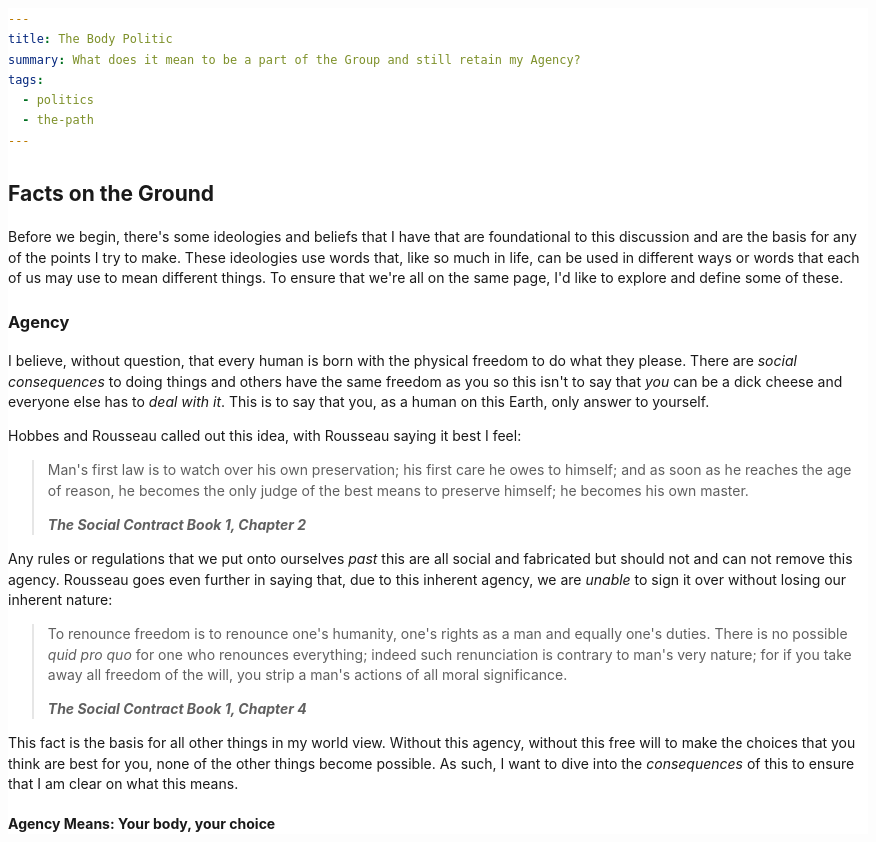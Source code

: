 ```yaml
---
title: The Body Politic
summary: What does it mean to be a part of the Group and still retain my Agency?
tags:
  - politics
  - the-path
---
```


## Facts on the Ground

Before we begin, there's some ideologies and beliefs that I have that are foundational
to this discussion and are the basis for any of the points I try to make. These ideologies
use words that, like so much in life, can be used in different ways or words that each of us
may use to mean different things. To ensure that we're all on the same page, I'd like to explore
and define some of these.

### Agency

I believe, without question, that every human is born with the physical freedom to do what they
please. There are _social consequences_ to doing things and others have the same freedom as you
so this isn't to say that _you_ can be a dick cheese and everyone else has to _deal with it_. 
This is to say that you, as a human on this Earth, only answer to yourself. 

Hobbes and Rousseau called out this idea, with Rousseau saying it best I feel:

> Man's first law is to watch over his own preservation; his first care
> he owes to himself; and as soon as he reaches the age of reason, he
> becomes the only judge of the best means to preserve himself; he
> becomes his own master.
>
> _**The Social Contract Book 1, Chapter 2**_

Any rules or regulations that we put onto ourselves _past_ this are all social and fabricated but
should not and can not remove this agency. Rousseau goes even further in saying that, due to this
inherent agency, we are _unable_ to sign it over without losing our inherent nature:

> To renounce freedom is to renounce one's humanity, one's rights as a man
> and equally one's duties. There is no possible _quid pro quo_ for one who
> renounces everything; indeed such renunciation is contrary to man's very nature;
> for if you take away all freedom of the will, you strip a man's actions of all
> moral significance.
>
> _**The Social Contract Book 1, Chapter 4**_

This fact is the basis for all other things in my world view. Without this agency, without
this free will to make the choices that you think are best for you, none of the other things
become possible. As such, I want to dive into the _consequences_ of this to ensure that I am
clear on what this means.


#### Agency Means: Your body, your choice
